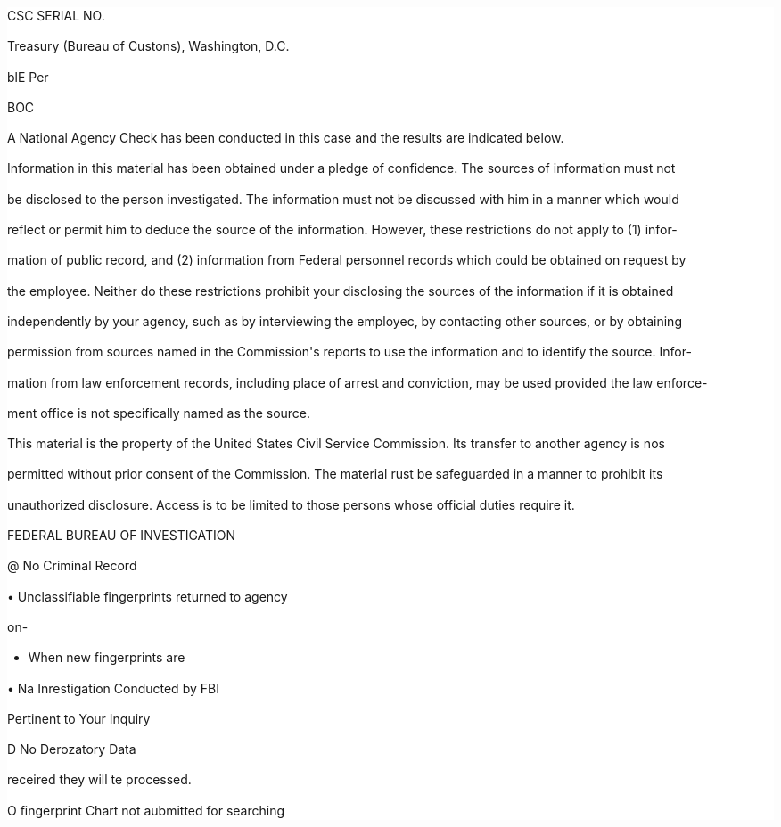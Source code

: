 CSC SERIAL NO.

Treasury (Bureau of Custons), Washington, D.C.

blE Per

BOC

A National Agency Check has been conducted in this case and the results are indicated below.

Information in this material has been obtained under a pledge of confidence. The sources of information must not

be disclosed to the person investigated. The information must not be discussed with him in a manner which would

reflect or permit him to deduce the source of the information. However, these restrictions do not apply to (1) infor-

mation of public record, and (2) information from Federal personnel records which could be obtained on request by

the employee. Neither do these restrictions prohibit your disclosing the sources of the information if it is obtained

independently by your agency, such as by interviewing the employec, by contacting other sources, or by obtaining

permission from sources named in the Commission's reports to use the information and to identify the source. Infor-

mation from law enforcement records, including place of arrest and conviction, may be used provided the law enforce-

ment office is not specifically named as the source.

This material is the property of the United States Civil Service Commission. Its transfer to another agency is nos

permitted without prior consent of the Commission. The material rust be safeguarded in a manner to prohibit its

unauthorized disclosure. Access is to be limited to those persons whose official duties require it.

FEDERAL BUREAU OF INVESTIGATION

@ No Criminal Record

• Unclassifiable fingerprints returned to agency

on-

- When new fingerprints are

• Na Inrestigation Conducted by FBI

Pertinent to Your Inquiry

D No Derozatory Data

receired they will te processed.

O fingerprint Chart not aubmitted for searching
